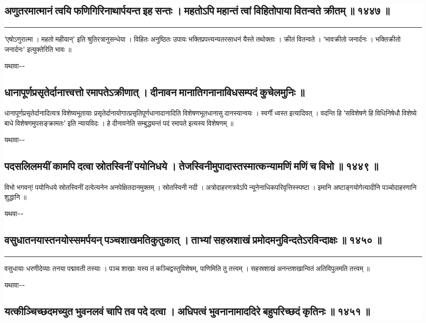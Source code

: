 

## अणुतरमात्मानं त्वयि फणिगिरिनाथार्पयन्त इह सन्तः । महतोऽपि महान्तं त्वां विहितोपाया वितन्वते क्रीतम् ॥ १४४७ ॥


_________


‘एषोऽणुरात्मा । महतो महीयान्' इति श्रुतिरत्रानुसन्धेया । विहितः
अनुष्ठितः उपायः भक्तिप्रपत्त्यन्यतरसाधनं यैस्ते तथोक्ताः । क्रीतं
वितन्वते । ‘भावक्रीतो जनार्दनः । भक्तिक्रीतो जनार्दनः' इत्युक्तेरिति
भावः ॥

यथावा--



## धानापूर्णप्रसृतेर्दानात्त्वत्तो रमापतेऽक्रीणात् । दीनावन मानातिगनानाविधसम्पदं कुचेलमुनिः ॥

धानापूर्णप्रसृतेर्दानादित्यत्र विशेष्यभूतायाः
प्रसृतेर्दानायोगात्प्रसृतिपूर्णधानादानादिति विशेषणभूतधानासु दानस्यान्वयः
। स्वर्गी ध्वस्त इत्यादिवत् । वदन्ति हि ‘सविशेषणे हि विधिनिषेधौ विशेष्ये
बाधे विशेषणमुपसङ्क्रामतः’ इति न्यायविदः । हे दीनावनेति सम्बुद्ध्यन्तं पदं
रमापते इत्यस्य विशेषणम् ॥

यथावा--



## पदसलिलमयीं कामपि दत्वा स्रोतस्विनीं पयोनिधये । तेजस्विनीमुपादास्तस्मात्कन्यामणिं मणिं च विभो ॥ १४४९ ॥

विभो भगवन्! पयोनिधये स्रोतस्विनीं दत्वेत्यनेन अनपेक्षितदानमुक्तम् ।
स्रोतस्विनी नदी । अत्रोदाहरणत्रयेऽपि न्यूनेनाधिकपरिवृत्तिस्स्पष्टा ।
इमानि अष्टाङ्गयोगेत्यादीनि पञ्चोदाहरणानि शुद्धानि ॥

यथवा--



## वसुधातनयास्तनयोस्समर्पयन् पञ्चशाखमतिकुतुकात् । ताभ्यां सहस्रशाखं प्रमोदमनुविन्दतेऽरविन्दाक्षः ॥ १४५० ॥


_________


वसुधायाः धरणीदेव्याः तनया पद्मावती तस्याः । पञ्च शाखाः यस्य तं
कञ्चिद्वस्तुविशेषम्, पाणिमिति तु तत्त्वम् । सहस्रशाखं अनन्तशखान्वितं
अतिविपुलमति तत्त्वम् ॥

यथावा--



## यत्कीञ्चिच्छदमच्युत भुवनलवं चापि तव पदे दत्वा । अधिपत्वं भुवनानामाददिरे बहुपरिच्छदं कृतिनः ॥ १४५१ ॥
